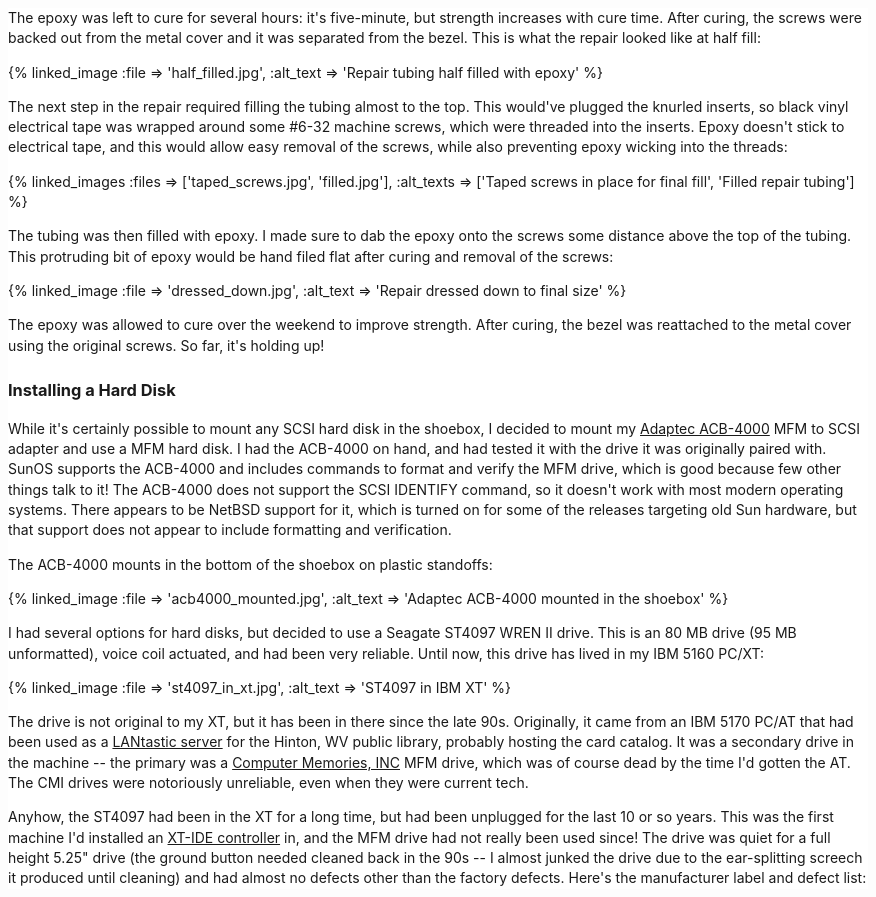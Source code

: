 The epoxy was left to cure for several hours: it's five-minute, but strength increases with cure time. After curing, the screws were backed out from the metal cover and it was separated from the bezel. This is what the repair looked like at half fill:

{% linked_image :file => 'half_filled.jpg', :alt_text => 'Repair tubing half filled with epoxy' %}

The next step in the repair required filling the tubing almost to the top. This would've plugged the knurled inserts, so black vinyl electrical tape was wrapped around some #6-32 machine screws, which were threaded into the inserts. Epoxy doesn't stick to electrical tape, and this would allow easy removal of the screws, while also preventing epoxy wicking into the threads:

{% linked_images :files => ['taped_screws.jpg', 'filled.jpg'], :alt_texts => ['Taped screws in place for final fill', 'Filled repair tubing'] %}

The tubing was then filled with epoxy. I made sure to dab the epoxy onto the screws some distance above the top of the tubing. This protruding bit of epoxy would be hand filed flat after curing and removal of the screws:

{% linked_image :file => 'dressed_down.jpg', :alt_text => 'Repair dressed down to final size' %}

The epoxy was allowed to cure over the weekend to improve strength. After curing, the bezel was reattached to the metal cover using the original screws. So far, it's holding up!

### Installing a Hard Disk

While it's certainly possible to mount any SCSI hard disk in the shoebox, I decided to mount my [Adaptec ACB-4000](https://storage.microsemi.com/en-us/support/_eol/acb/acb-4000a/) MFM to SCSI adapter and use a MFM hard disk. I had the ACB-4000 on hand, and had tested it with the drive it was originally paired with. SunOS supports the ACB-4000 and includes commands to format and verify the MFM drive, which is good because few other things talk to it! The ACB-4000 does not support the SCSI IDENTIFY command, so it doesn't work with most modern operating systems. There appears to be NetBSD support for it, which is turned on for some of the releases targeting old Sun hardware, but that support does not appear to include formatting and verification.

The ACB-4000 mounts in the bottom of the shoebox on plastic standoffs:

{% linked_image :file => 'acb4000_mounted.jpg', :alt_text => 'Adaptec ACB-4000 mounted in the shoebox' %}

I had several options for hard disks, but decided to use a Seagate ST4097 WREN II drive. This is an 80 MB drive (95 MB unformatted), voice coil actuated, and had been very reliable. Until now, this drive has lived in my IBM 5160 PC/XT:

{% linked_image :file => 'st4097_in_xt.jpg', :alt_text => 'ST4097 in IBM XT' %}

The drive is not original to my XT, but it has been in there since the late 90s. Originally, it came from an IBM 5170 PC/AT that had been used as a [LANtastic server](https://en.wikipedia.org/wiki/LANtastic) for the Hinton, WV public library, probably hosting the card catalog. It was a secondary drive in the machine -- the primary was a [Computer Memories, INC](https://en.wikipedia.org/wiki/Computer_Memories,_Inc.) MFM drive, which was of course dead by the time I'd gotten the AT. The CMI drives were notoriously unreliable, even when they were current tech.

Anyhow, the ST4097 had been in the XT for a long time, but had been unplugged for the last 10 or so years. This was the first machine I'd installed an [XT-IDE controller](/~glitch/xt-ide.html) in, and the MFM drive had not really been used since! The drive was quiet for a full height 5.25" drive (the ground button needed cleaned back in the 90s -- I almost junked the drive due to the ear-splitting screech it produced until cleaning) and had almost no defects other than the factory defects. Here's the manufacturer label and defect list:
